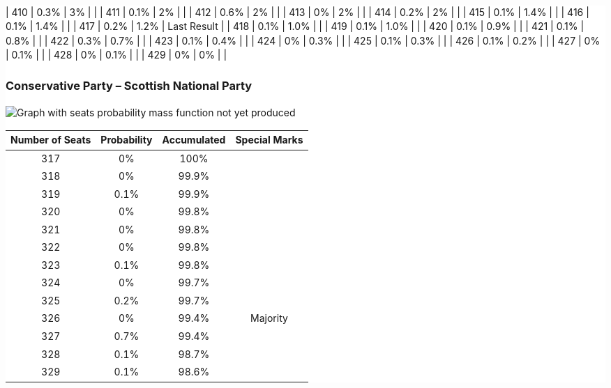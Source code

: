 | 410 | 0.3% | 3% |  |
| 411 | 0.1% | 2% |  |
| 412 | 0.6% | 2% |  |
| 413 | 0% | 2% |  |
| 414 | 0.2% | 2% |  |
| 415 | 0.1% | 1.4% |  |
| 416 | 0.1% | 1.4% |  |
| 417 | 0.2% | 1.2% | Last Result |
| 418 | 0.1% | 1.0% |  |
| 419 | 0.1% | 1.0% |  |
| 420 | 0.1% | 0.9% |  |
| 421 | 0.1% | 0.8% |  |
| 422 | 0.3% | 0.7% |  |
| 423 | 0.1% | 0.4% |  |
| 424 | 0% | 0.3% |  |
| 425 | 0.1% | 0.3% |  |
| 426 | 0.1% | 0.2% |  |
| 427 | 0% | 0.1% |  |
| 428 | 0% | 0.1% |  |
| 429 | 0% | 0% |  |

### Conservative Party – Scottish National Party

![Graph with seats probability mass function not yet produced](2020-06-10-IpsosMORI-coalitions-seats-pmf-con–snp.png "Seats Probability Mass Function")

| Number of Seats | Probability | Accumulated | Special Marks |
|:---------------:|:-----------:|:-----------:|:-------------:|
| 317 | 0% | 100% |  |
| 318 | 0% | 99.9% |  |
| 319 | 0.1% | 99.9% |  |
| 320 | 0% | 99.8% |  |
| 321 | 0% | 99.8% |  |
| 322 | 0% | 99.8% |  |
| 323 | 0.1% | 99.8% |  |
| 324 | 0% | 99.7% |  |
| 325 | 0.2% | 99.7% |  |
| 326 | 0% | 99.4% | Majority |
| 327 | 0.7% | 99.4% |  |
| 328 | 0.1% | 98.7% |  |
| 329 | 0.1% | 98.6% |  |